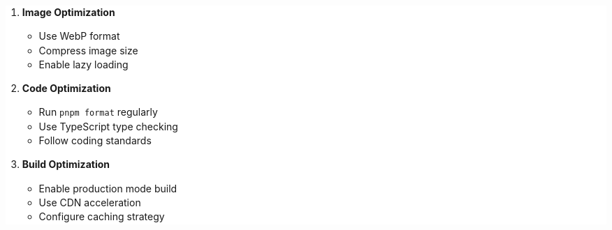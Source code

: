 1. **Image Optimization**
   - Use WebP format
   - Compress image size
   - Enable lazy loading

2. **Code Optimization**
   - Run `pnpm format` regularly
   - Use TypeScript type checking
   - Follow coding standards

3. **Build Optimization**
   - Enable production mode build
   - Use CDN acceleration
   - Configure caching strategy
